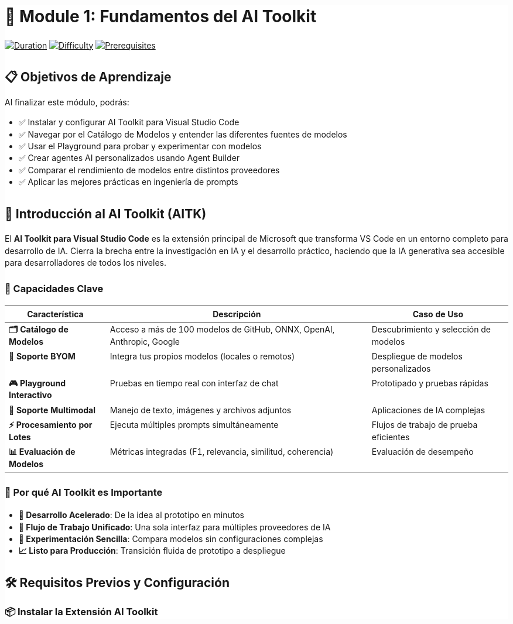 
# 🚀 Module 1: Fundamentos del AI Toolkit

[![Duration](https://img.shields.io/badge/Duration-15%20minutes-blue.svg)]()
[![Difficulty](https://img.shields.io/badge/Difficulty-Beginner-green.svg)]()
[![Prerequisites](https://img.shields.io/badge/Prerequisites-VS%20Code-orange.svg)]()

## 📋 Objetivos de Aprendizaje

Al finalizar este módulo, podrás:
- ✅ Instalar y configurar AI Toolkit para Visual Studio Code
- ✅ Navegar por el Catálogo de Modelos y entender las diferentes fuentes de modelos
- ✅ Usar el Playground para probar y experimentar con modelos
- ✅ Crear agentes AI personalizados usando Agent Builder
- ✅ Comparar el rendimiento de modelos entre distintos proveedores
- ✅ Aplicar las mejores prácticas en ingeniería de prompts

## 🧠 Introducción al AI Toolkit (AITK)

El **AI Toolkit para Visual Studio Code** es la extensión principal de Microsoft que transforma VS Code en un entorno completo para desarrollo de IA. Cierra la brecha entre la investigación en IA y el desarrollo práctico, haciendo que la IA generativa sea accesible para desarrolladores de todos los niveles.

### 🌟 Capacidades Clave

| Característica | Descripción | Caso de Uso |
|----------------|-------------|-------------|
| **🗂️ Catálogo de Modelos** | Acceso a más de 100 modelos de GitHub, ONNX, OpenAI, Anthropic, Google | Descubrimiento y selección de modelos |
| **🔌 Soporte BYOM** | Integra tus propios modelos (locales o remotos) | Despliegue de modelos personalizados |
| **🎮 Playground Interactivo** | Pruebas en tiempo real con interfaz de chat | Prototipado y pruebas rápidas |
| **📎 Soporte Multimodal** | Manejo de texto, imágenes y archivos adjuntos | Aplicaciones de IA complejas |
| **⚡ Procesamiento por Lotes** | Ejecuta múltiples prompts simultáneamente | Flujos de trabajo de prueba eficientes |
| **📊 Evaluación de Modelos** | Métricas integradas (F1, relevancia, similitud, coherencia) | Evaluación de desempeño |

### 🎯 Por qué AI Toolkit es Importante

- **🚀 Desarrollo Acelerado**: De la idea al prototipo en minutos
- **🔄 Flujo de Trabajo Unificado**: Una sola interfaz para múltiples proveedores de IA
- **🧪 Experimentación Sencilla**: Compara modelos sin configuraciones complejas
- **📈 Listo para Producción**: Transición fluida de prototipo a despliegue

## 🛠️ Requisitos Previos y Configuración

### 📦 Instalar la Extensión AI Toolkit
